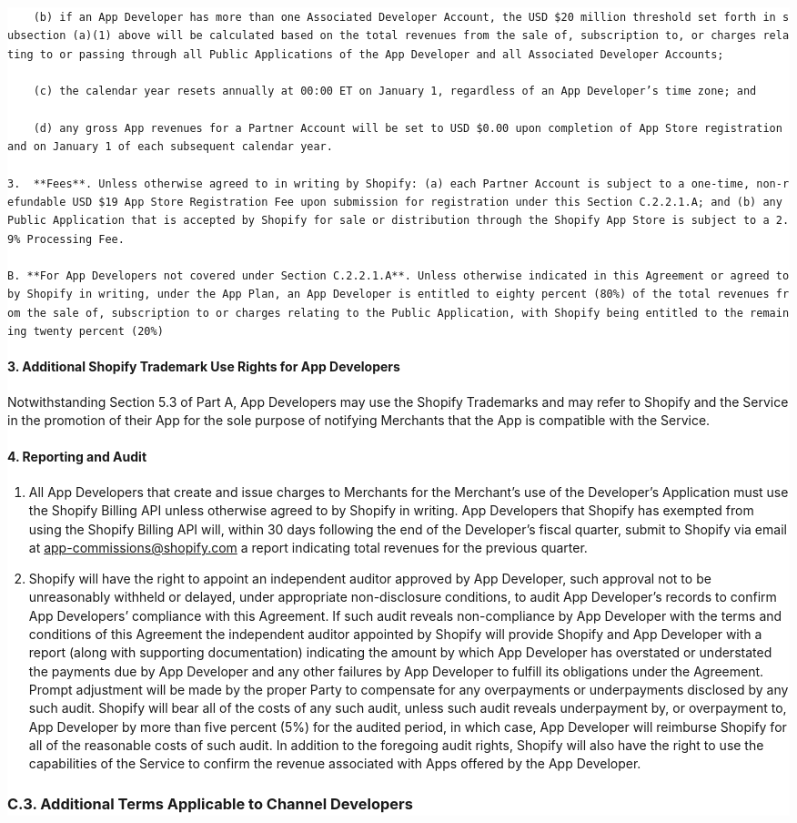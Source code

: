         (b) if an App Developer has more than one Associated Developer Account, the USD $20 million threshold set forth in subsection (a)(1) above will be calculated based on the total revenues from the sale of, subscription to, or charges relating to or passing through all Public Applications of the App Developer and all Associated Developer Accounts;
        
        (c) the calendar year resets annually at 00:00 ET on January 1, regardless of an App Developer’s time zone; and
        
        (d) any gross App revenues for a Partner Account will be set to USD $0.00 upon completion of App Store registration and on January 1 of each subsequent calendar year.
        
    3.  **Fees**. Unless otherwise agreed to in writing by Shopify: (a) each Partner Account is subject to a one-time, non-refundable USD $19 App Store Registration Fee upon submission for registration under this Section C.2.2.1.A; and (b) any Public Application that is accepted by Shopify for sale or distribution through the Shopify App Store is subject to a 2.9% Processing Fee.
        
    B. **For App Developers not covered under Section C.2.2.1.A**. Unless otherwise indicated in this Agreement or agreed to by Shopify in writing, under the App Plan, an App Developer is entitled to eighty percent (80%) of the total revenues from the sale of, subscription to or charges relating to the Public Application, with Shopify being entitled to the remaining twenty percent (20%)
        

#### 3\. Additional Shopify Trademark Use Rights for App Developers

Notwithstanding Section 5.3 of Part A, App Developers may use the Shopify Trademarks and may refer to Shopify and the Service in the promotion of their App for the sole purpose of notifying Merchants that the App is compatible with the Service.

#### 4\. Reporting and Audit

1.  All App Developers that create and issue charges to Merchants for the Merchant’s use of the Developer’s Application must use the Shopify Billing API unless otherwise agreed to by Shopify in writing. App Developers that Shopify has exempted from using the Shopify Billing API will, within 30 days following the end of the Developer’s fiscal quarter, submit to Shopify via email at [app-commissions@shopify.com](mailto:app-commissions@shopify.com) a report indicating total revenues for the previous quarter.
    
2.  Shopify will have the right to appoint an independent auditor approved by App Developer, such approval not to be unreasonably withheld or delayed, under appropriate non-disclosure conditions, to audit App Developer’s records to confirm App Developers’ compliance with this Agreement. If such audit reveals non-compliance by App Developer with the terms and conditions of this Agreement the independent auditor appointed by Shopify will provide Shopify and App Developer with a report (along with supporting documentation) indicating the amount by which App Developer has overstated or understated the payments due by App Developer and any other failures by App Developer to fulfill its obligations under the Agreement. Prompt adjustment will be made by the proper Party to compensate for any overpayments or underpayments disclosed by any such audit. Shopify will bear all of the costs of any such audit, unless such audit reveals underpayment by, or overpayment to, App Developer by more than five percent (5%) for the audited period, in which case, App Developer will reimburse Shopify for all of the reasonable costs of such audit. In addition to the foregoing audit rights, Shopify will also have the right to use the capabilities of the Service to confirm the revenue associated with Apps offered by the App Developer.
    

### C.3. Additional Terms Applicable to Channel Developers
